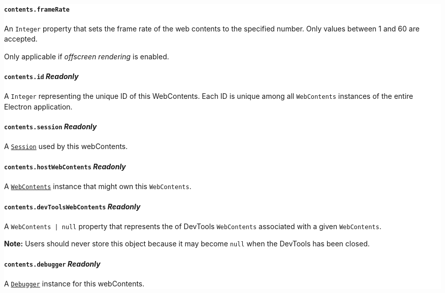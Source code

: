 #### `contents.frameRate`

An `Integer` property that sets the frame rate of the web contents to the specified number.
Only values between 1 and 60 are accepted.

Only applicable if *offscreen rendering* is enabled.

#### `contents.id` _Readonly_

A `Integer` representing the unique ID of this WebContents. Each ID is unique among all `WebContents` instances of the entire Electron application.

#### `contents.session` _Readonly_

A [`Session`](session.md) used by this webContents.

#### `contents.hostWebContents` _Readonly_

A [`WebContents`](web-contents.md) instance that might own this `WebContents`.

#### `contents.devToolsWebContents` _Readonly_

A `WebContents | null` property that represents the of DevTools `WebContents` associated with a given `WebContents`.

**Note:** Users should never store this object because it may become `null`
when the DevTools has been closed.

#### `contents.debugger` _Readonly_

A [`Debugger`](debugger.md) instance for this webContents.

[keyboardevent]: https://developer.mozilla.org/en-US/docs/Web/API/KeyboardEvent
[event-emitter]: https://nodejs.org/api/events.html#events_class_eventemitter
[SCA]: https://developer.mozilla.org/en-US/docs/Web/API/Web_Workers_API/Structured_clone_algorithm
[`postMessage`]: https://developer.mozilla.org/en-US/docs/Web/API/Window/postMessage
